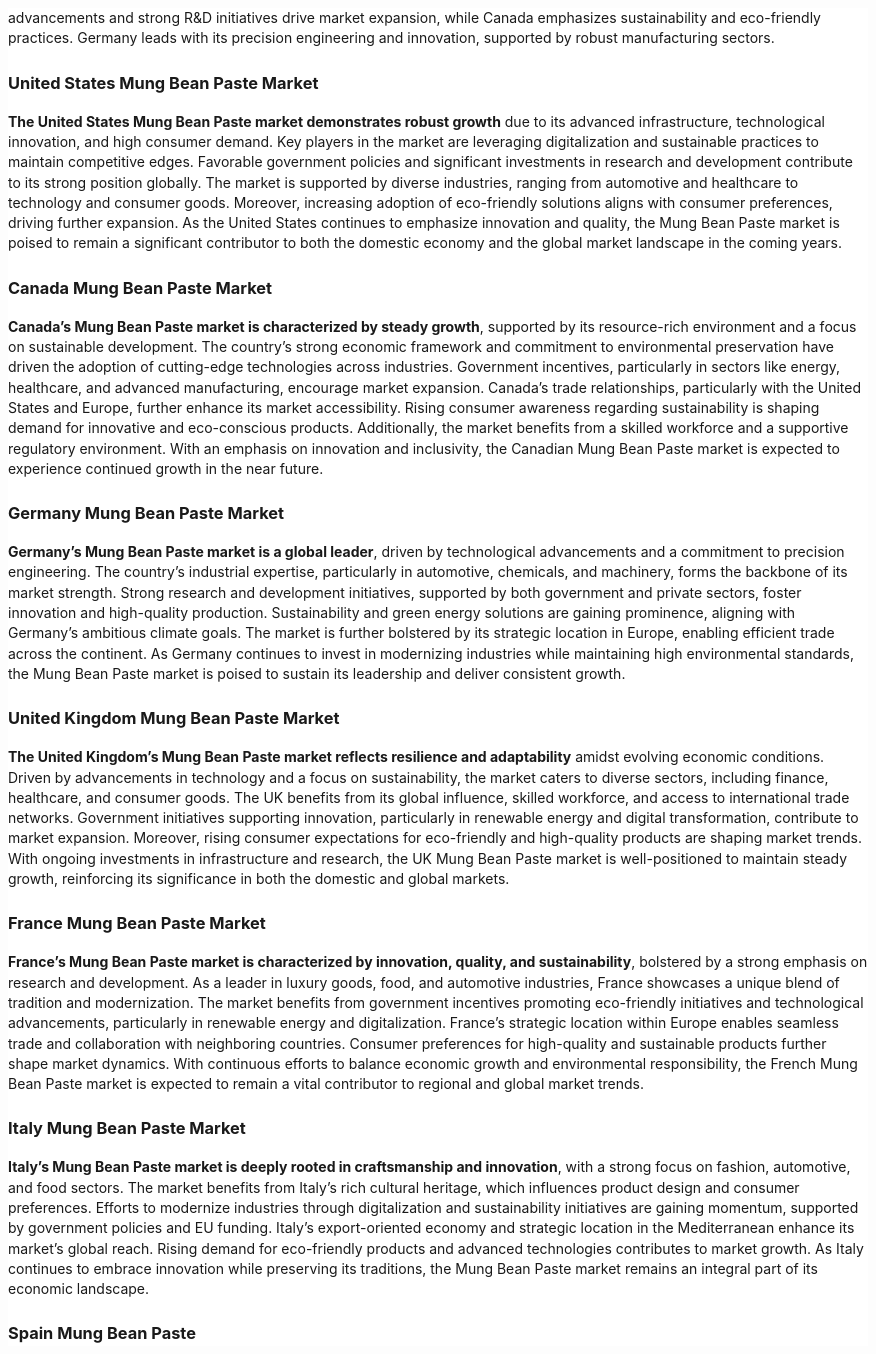 advancements and strong R&amp;D initiatives drive market expansion, while Canada emphasizes sustainability and eco-friendly practices. Germany leads with its precision engineering and innovation, supported by robust manufacturing sectors.</span></em></p></blockquote><h3><strong>United States Mung Bean Paste Market</strong></h3><p><strong>The United States Mung Bean Paste market demonstrates robust growth</strong> due to its advanced infrastructure, technological innovation, and high consumer demand. Key players in the market are leveraging digitalization and sustainable practices to maintain competitive edges. Favorable government policies and significant investments in research and development contribute to its strong position globally. The market is supported by diverse industries, ranging from automotive and healthcare to technology and consumer goods. Moreover, increasing adoption of eco-friendly solutions aligns with consumer preferences, driving further expansion. As the United States continues to emphasize innovation and quality, the Mung Bean Paste market is poised to remain a significant contributor to both the domestic economy and the global market landscape in the coming years.</p><h3><strong>Canada Mung Bean Paste Market</strong></h3><p><strong>Canada&rsquo;s Mung Bean Paste market is characterized by steady growth</strong>, supported by its resource-rich environment and a focus on sustainable development. The country&rsquo;s strong economic framework and commitment to environmental preservation have driven the adoption of cutting-edge technologies across industries. Government incentives, particularly in sectors like energy, healthcare, and advanced manufacturing, encourage market expansion. Canada&rsquo;s trade relationships, particularly with the United States and Europe, further enhance its market accessibility. Rising consumer awareness regarding sustainability is shaping demand for innovative and eco-conscious products. Additionally, the market benefits from a skilled workforce and a supportive regulatory environment. With an emphasis on innovation and inclusivity, the Canadian Mung Bean Paste market is expected to experience continued growth in the near future.</p><h3><strong>Germany Mung Bean Paste Market</strong></h3><p><strong>Germany&rsquo;s Mung Bean Paste market is a global leader</strong>, driven by technological advancements and a commitment to precision engineering. The country&rsquo;s industrial expertise, particularly in automotive, chemicals, and machinery, forms the backbone of its market strength. Strong research and development initiatives, supported by both government and private sectors, foster innovation and high-quality production. Sustainability and green energy solutions are gaining prominence, aligning with Germany&rsquo;s ambitious climate goals. The market is further bolstered by its strategic location in Europe, enabling efficient trade across the continent. As Germany continues to invest in modernizing industries while maintaining high environmental standards, the Mung Bean Paste market is poised to sustain its leadership and deliver consistent growth.</p><h3><strong>United Kingdom Mung Bean Paste Market</strong></h3><p><strong>The United Kingdom&rsquo;s Mung Bean Paste market reflects resilience and adaptability</strong> amidst evolving economic conditions. Driven by advancements in technology and a focus on sustainability, the market caters to diverse sectors, including finance, healthcare, and consumer goods. The UK benefits from its global influence, skilled workforce, and access to international trade networks. Government initiatives supporting innovation, particularly in renewable energy and digital transformation, contribute to market expansion. Moreover, rising consumer expectations for eco-friendly and high-quality products are shaping market trends. With ongoing investments in infrastructure and research, the UK Mung Bean Paste market is well-positioned to maintain steady growth, reinforcing its significance in both the domestic and global markets.</p><h3><strong>France Mung Bean Paste Market</strong></h3><p><strong>France&rsquo;s Mung Bean Paste market is characterized by innovation, quality, and sustainability</strong>, bolstered by a strong emphasis on research and development. As a leader in luxury goods, food, and automotive industries, France showcases a unique blend of tradition and modernization. The market benefits from government incentives promoting eco-friendly initiatives and technological advancements, particularly in renewable energy and digitalization. France&rsquo;s strategic location within Europe enables seamless trade and collaboration with neighboring countries. Consumer preferences for high-quality and sustainable products further shape market dynamics. With continuous efforts to balance economic growth and environmental responsibility, the French Mung Bean Paste market is expected to remain a vital contributor to regional and global market trends.</p><h3><strong>Italy Mung Bean Paste Market</strong></h3><p><strong>Italy&rsquo;s Mung Bean Paste market is deeply rooted in craftsmanship and innovation</strong>, with a strong focus on fashion, automotive, and food sectors. The market benefits from Italy&rsquo;s rich cultural heritage, which influences product design and consumer preferences. Efforts to modernize industries through digitalization and sustainability initiatives are gaining momentum, supported by government policies and EU funding. Italy&rsquo;s export-oriented economy and strategic location in the Mediterranean enhance its market&rsquo;s global reach. Rising demand for eco-friendly products and advanced technologies contributes to market growth. As Italy continues to embrace innovation while preserving its traditions, the Mung Bean Paste market remains an integral part of its economic landscape.</p><h3><strong>Spain Mung Bean Paste